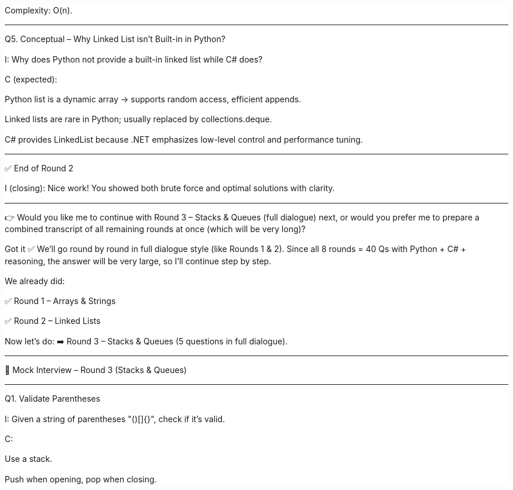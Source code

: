 Complexity: O(n).


---

Q5. Conceptual – Why Linked List isn’t Built-in in Python?

I: Why does Python not provide a built-in linked list while C# does?

C (expected):

Python list is a dynamic array → supports random access, efficient appends.

Linked lists are rare in Python; usually replaced by collections.deque.

C# provides LinkedList<T> because .NET emphasizes low-level control and performance tuning.



---

✅ End of Round 2

I (closing): Nice work! You showed both brute force and optimal solutions with clarity.


---

👉 Would you like me to continue with Round 3 – Stacks & Queues (full dialogue) next, or would you prefer me to prepare a combined transcript of all remaining rounds at once (which will be very long)?





Got it ✅ We’ll go round by round in full dialogue style (like Rounds 1 & 2).
Since all 8 rounds = 40 Qs with Python + C# + reasoning, the answer will be very large, so I’ll continue step by step.

We already did:

✅ Round 1 – Arrays & Strings

✅ Round 2 – Linked Lists


Now let’s do:
➡️ Round 3 – Stacks & Queues (5 questions in full dialogue).


---

🎤 Mock Interview – Round 3 (Stacks & Queues)


---

Q1. Validate Parentheses

I: Given a string of parentheses "()[]{}", check if it’s valid.

C:

Use a stack.

Push when opening, pop when closing.
